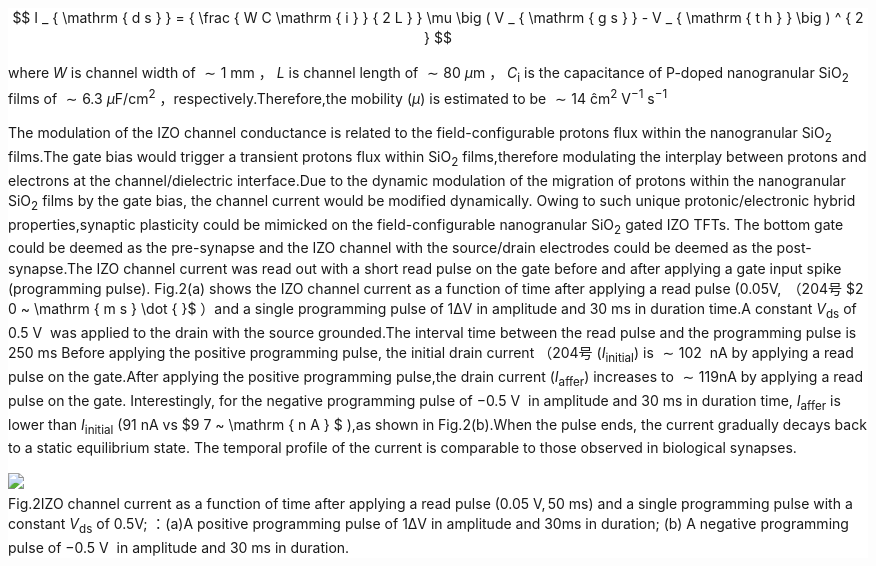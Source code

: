 $$
I _ { \mathrm { d s } } = { \frac { W C \mathrm { i } } { 2 L } } \mu \big ( V _ { \mathrm { g s } } - V _ { \mathrm { t h } } \big ) ^ { 2 }
$$

where $W$ is channel width of $\sim 1 \ \mathrm { m m }$ ， $L$ is channel length of $\sim 8 0 ~ \mu \mathrm { m }$ ， $C _ { \mathrm { i } }$ is the capacitance of P-doped nanogranular $\mathrm { S i O } _ { 2 }$ films of $\sim 6 . 3 \ \mu \mathrm { F / c m } ^ { 2 }$ ，respectively.Therefore,the mobility $( \mu )$ is estimated to be ${ \sim } 1 4 \ \mathrm { { \hat { c } m } ^ { 2 } \ V ^ { - 1 } \ s ^ { - 1 } }$

The modulation of the IZO channel conductance is related to the field-configurable protons flux within the nanogranular $\mathrm { S i O } _ { 2 }$ films.The gate bias would trigger a transient protons flux within $\mathrm { S i O } _ { 2 }$ films,therefore modulating the interplay between protons and electrons at the channel/dielectric interface.Due to the dynamic modulation of the migration of protons within the nanogranular $\mathrm { S i O } _ { 2 }$ films by the gate bias, the channel current would be modified dynamically. Owing to such unique protonic/electronic hybrid properties,synaptic plasticity could be mimicked on the field-configurable nanogranular $\mathrm { S i O } _ { 2 }$ gated IZO TFTs. The bottom gate could be deemed as the pre-synapse and the IZO channel with the source/drain electrodes could be deemed as the post-synapse.The IZO channel current was read out with a short read pulse on the gate before and after applying a gate input spike (programming pulse). Fig.2(a) shows the IZO channel current as a function of time after applying a read pulse $( 0 . 0 5 { \mathrm { V } } , { }$ （204号 $2 0 ~ \mathrm { m s } \dot { }$ ）and a single programming pulse of $1 \mathrm { \Delta V }$ in amplitude and $3 0 ~ \mathrm { m s }$ in duration time.A constant $V _ { \mathrm { d s } }$ of $0 . 5 \mathrm { ~ V ~ }$ was applied to the drain with the source grounded.The interval time between the read pulse and the programming pulse is $2 5 0 ~ \mathrm { m s }$ Before applying the positive programming pulse, the initial drain current （204号 $\left( I _ { \mathrm { i n i t i a l } } \right)$ is $\sim 1 0 2 ~ \mathrm { \ n A }$ by applying a read pulse on the gate.After applying the positive programming pulse,the drain current $( I _ { \mathrm { a f f e r } } )$ increases to $\mathrm { \sim 1 1 9 n A }$ by applying a read pulse on the gate. Interestingly, for the negative programming pulse of $- 0 . 5 \mathrm { ~ V ~ }$ in amplitude and $3 0 ~ \mathrm { m s }$ in duration time, $I _ { \mathrm { a f f e r } }$ is lower than $I _ { \mathrm { i n i t i a l } }$ (91 nA vs $9 7 ~ \mathrm { n A } \$ ),as shown in Fig.2(b).When the pulse ends, the current gradually decays back to a static equilibrium state. The temporal profile of the current is comparable to those observed in biological synapses.

![](images/5e30b1fd02b4cf3c2915eb6d1278e68a07b721b1cc281f6fa2b569d3de9d0a28.jpg)  
Fig.2IZO channel current as a function of time after applying a read pulse $( 0 . 0 5 \mathrm { ~ V } , 5 0 \mathrm { ~ m s } )$ and a single programming pulse with a constant $V _ { \mathrm { d s } }$ of $0 . 5 \mathrm { V } ;$ ：(a)A positive programming pulse of $1 \mathrm { \Delta V }$ in amplitude and $3 0 \mathrm { m s }$ in duration; (b) A negative programming pulse of $- 0 . 5 \mathrm { ~ V ~ }$ in amplitude and $3 0 ~ \mathrm { { m s } }$ in duration.

